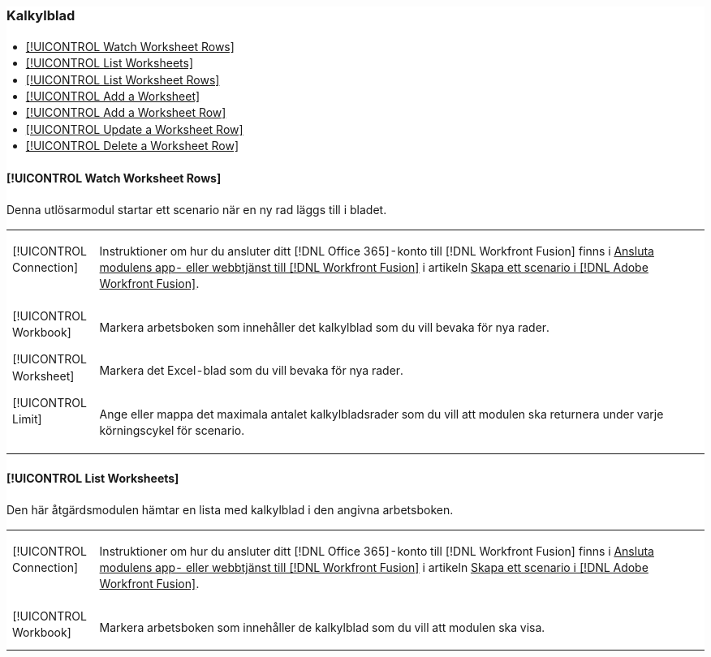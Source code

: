 ### Kalkylblad

* [[!UICONTROL Watch Worksheet Rows]](#watch-worksheet-rows)
* [[!UICONTROL List Worksheets]](#list-worksheets)
* [[!UICONTROL List Worksheet Rows]](#list-worksheet-rows)
* [[!UICONTROL Add a Worksheet]](#add-a-worksheet)
* [[!UICONTROL Add a Worksheet Row]](#add-a-worksheet-row)
* [[!UICONTROL Update a Worksheet Row]](#update-a-worksheet-row)
* [[!UICONTROL Delete a Worksheet Row]](#delete-a-worksheet-row)

#### [!UICONTROL Watch Worksheet Rows]

Denna utlösarmodul startar ett scenario när en ny rad läggs till i bladet.

<table style="table-layout:auto"> 
 <col> 
 <col> 
 <tbody> 
  <tr> 
   <td role="rowheader"> <p>[!UICONTROL Connection]</p> </td> 
   <td> <p>Instruktioner om hur du ansluter ditt [!DNL Office 365]-konto till [!DNL Workfront Fusion] finns i <a href="../../workfront-fusion/scenarios/create-a-scenario.md#connect" class="MCXref xref">Ansluta modulens app- eller webbtjänst till [!DNL Workfront Fusion]</a> i artikeln <a href="../../workfront-fusion/scenarios/create-a-scenario.md" class="MCXref xref">Skapa ett scenario i [!DNL Adobe Workfront Fusion]</a>.</p> </td> 
  </tr> 
  <tr> 
    <td role="rowheader" >[!UICONTROL Workbook] </td>
   <td> <p>Markera arbetsboken som innehåller det kalkylblad som du vill bevaka för nya rader.</p> </td> 
  </tr> 
  <tr>
    <td role="rowheader" >[!UICONTROL Worksheet] </td>
   <td> <p>Markera det Excel-blad som du vill bevaka för nya rader.</p> </td> 
  </tr> 
  <tr> 
    <td role="rowheader" >[!UICONTROL Limit]</td>
   <td> <p>Ange eller mappa det maximala antalet kalkylbladsrader som du vill att modulen ska returnera under varje körningscykel för scenario.</p> </td> 
  </tr> 
 </tbody> 
</table>

#### [!UICONTROL List Worksheets]

Den här åtgärdsmodulen hämtar en lista med kalkylblad i den angivna arbetsboken.

<table style="table-layout:auto"> 
 <col> 
 <col> 
 <tbody> 
  <tr> 
   <td role="rowheader"> <p>[!UICONTROL Connection]</p> </td> 
   <td> <p>Instruktioner om hur du ansluter ditt [!DNL Office 365]-konto till [!DNL Workfront Fusion] finns i <a href="../../workfront-fusion/scenarios/create-a-scenario.md#connect" class="MCXref xref">Ansluta modulens app- eller webbtjänst till [!DNL Workfront Fusion]</a> i artikeln <a href="../../workfront-fusion/scenarios/create-a-scenario.md" class="MCXref xref">Skapa ett scenario i [!DNL Adobe Workfront Fusion]</a>.</p> </td> 
  </tr> 
  <tr> 
    <td role="rowheader" >[!UICONTROL Workbook] </td>
   <td> <p>Markera arbetsboken som innehåller de kalkylblad som du vill att modulen ska visa.</p> </td> 
  </tr> 
  <tr> 